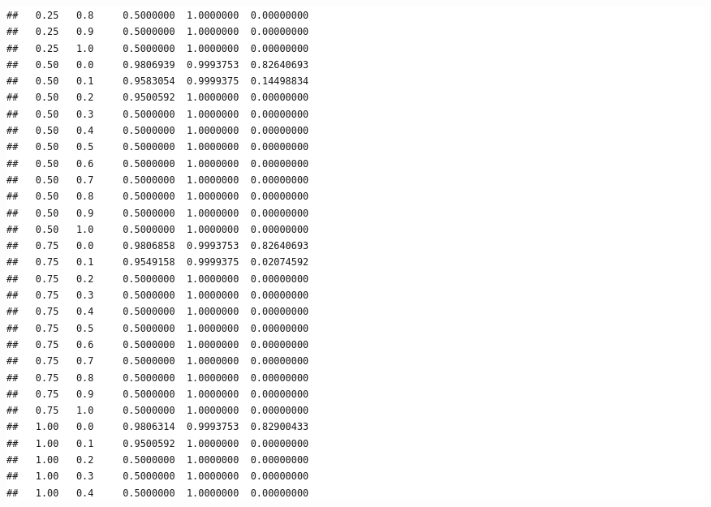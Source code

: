     ##   0.25   0.8     0.5000000  1.0000000  0.00000000
    ##   0.25   0.9     0.5000000  1.0000000  0.00000000
    ##   0.25   1.0     0.5000000  1.0000000  0.00000000
    ##   0.50   0.0     0.9806939  0.9993753  0.82640693
    ##   0.50   0.1     0.9583054  0.9999375  0.14498834
    ##   0.50   0.2     0.9500592  1.0000000  0.00000000
    ##   0.50   0.3     0.5000000  1.0000000  0.00000000
    ##   0.50   0.4     0.5000000  1.0000000  0.00000000
    ##   0.50   0.5     0.5000000  1.0000000  0.00000000
    ##   0.50   0.6     0.5000000  1.0000000  0.00000000
    ##   0.50   0.7     0.5000000  1.0000000  0.00000000
    ##   0.50   0.8     0.5000000  1.0000000  0.00000000
    ##   0.50   0.9     0.5000000  1.0000000  0.00000000
    ##   0.50   1.0     0.5000000  1.0000000  0.00000000
    ##   0.75   0.0     0.9806858  0.9993753  0.82640693
    ##   0.75   0.1     0.9549158  0.9999375  0.02074592
    ##   0.75   0.2     0.5000000  1.0000000  0.00000000
    ##   0.75   0.3     0.5000000  1.0000000  0.00000000
    ##   0.75   0.4     0.5000000  1.0000000  0.00000000
    ##   0.75   0.5     0.5000000  1.0000000  0.00000000
    ##   0.75   0.6     0.5000000  1.0000000  0.00000000
    ##   0.75   0.7     0.5000000  1.0000000  0.00000000
    ##   0.75   0.8     0.5000000  1.0000000  0.00000000
    ##   0.75   0.9     0.5000000  1.0000000  0.00000000
    ##   0.75   1.0     0.5000000  1.0000000  0.00000000
    ##   1.00   0.0     0.9806314  0.9993753  0.82900433
    ##   1.00   0.1     0.9500592  1.0000000  0.00000000
    ##   1.00   0.2     0.5000000  1.0000000  0.00000000
    ##   1.00   0.3     0.5000000  1.0000000  0.00000000
    ##   1.00   0.4     0.5000000  1.0000000  0.00000000